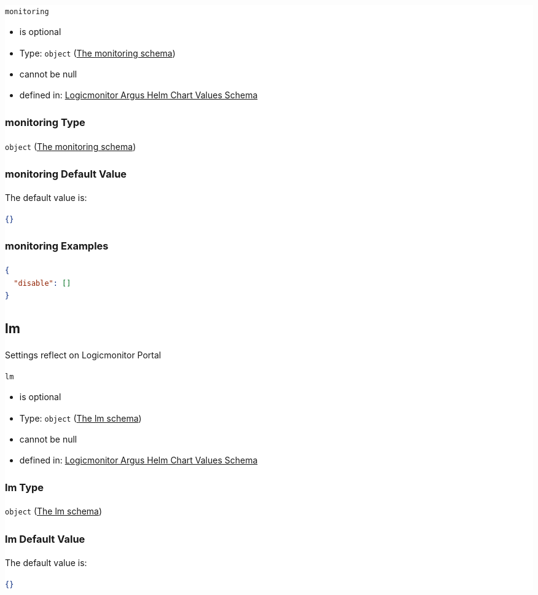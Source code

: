 `monitoring`

*   is optional

*   Type: `object` ([The monitoring schema](values-properties-the-monitoring-schema.md))

*   cannot be null

*   defined in: [Logicmonitor Argus Helm Chart Values Schema](values-properties-the-monitoring-schema.md "#/properties/monitoring#/properties/monitoring")

### monitoring Type

`object` ([The monitoring schema](values-properties-the-monitoring-schema.md))

### monitoring Default Value

The default value is:

```json
{}
```

### monitoring Examples

```json
{
  "disable": []
}
```

## lm

Settings reflect on Logicmonitor Portal

`lm`

*   is optional

*   Type: `object` ([The lm schema](values-properties-the-lm-schema.md))

*   cannot be null

*   defined in: [Logicmonitor Argus Helm Chart Values Schema](values-properties-the-lm-schema.md "#/properties/lm#/properties/lm")

### lm Type

`object` ([The lm schema](values-properties-the-lm-schema.md))

### lm Default Value

The default value is:

```json
{}
```
